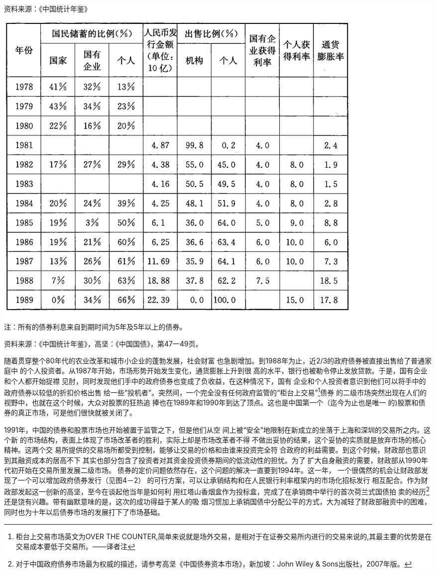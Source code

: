 资料来源：《中国统计年鉴》

![表 4-1 1978-1989年国民储蓄的构成和债券发行](images/t4-1.png)

注：所有的债券利息来自到期时间为5年及5年以上的债券。

资料来源：《中国统计年鉴》，高坚：《中国国债》，第47一49页。

随着贯穿整个80年代的农业改革和城市小企业的蓬勃发展，社会财富
也急剧增加。到1988年为止，近2/3的政府债券被直接出售给了普通家庭中
的个人投资者。从1987年开始，市场形势开始发生变化，通货膨胀上升到很
高的水平，银行也被勒令停止发放贷款。于是，国有企业和个人都开始捉襟
见肘，同时发现他们手中的政府债券也变成了负收益，在这种情况下，国有
企业和个人投资者意识到他们可以将手中的政府债券以较低的折扣价格出售
给一些“投机者”。突然间，一个完全没有任何政府监管的“柜台上交易”[^4-4]债券
的二级市场突然出现在人们的视野中，也就在这个时候，大众对股票的狂热追
捧也在1989年和1990年到达了顶点。这也是中国第一个（迄今为止也是唯一
的)股票和债券的真正市场，可是他们很快就被关闭了。

[^4-4]: 柜台上交易市场英文为OVER THE COUNTER,简单来说就是场外交易，是相对于在证券交易所内进行的交易来说的,其最主要的优势是在交易成本要低于交易所。——译者注

1991年，中国的债券和股票市场也开始被置于监管之下，但是他们从空
间上被“安全”地限制在新成立的坐落于上海和深圳的交易所之内。这个新
的市场结构，表面上体现了市场改革者的胜利，实际上却是市场改革者不得
不做出妥协的结果，这个妥协的实质就是放弃市场的核心精神。这两个交
易所提供的交易场所都受到控制，能够让交易的价格和由谁来投资完全符
合政府的利益需要。到这个时候，财政部也意识到其融资成本的居高不下
其实也部分包含了投资者对其资金投资债券期间的低流动性的担忧。为了
扩大自身融资的需要，财政部从1990年代初开始在交易所里发展二级市场。
债券的定价问题依然存在，这个问题的解决一直要到1994年。这一年，
一个很偶然的机会让财政部发现了一个可以增加政府债券发行（见图4－2）
的可行方案，可以让承销结构和在人民银行利率框架内的市场化招标发行
相互配合。作为财政部发起这一创新的高坚，至今在谈起他当年是如何利
用红塔山香烟盒作为投标盒，完成了在承销商中举行的首次荷兰式国债拍
卖的经历[^4-5]还是饶有兴趣。带有幽默意味的是，这次的成功得益于某人的吸
烟习惯加上承销国债中分配公平的方式，大为减轻了财政部融资中的困难，
同时也为十年以后债券市场的发展打下了市场基础。


[^4-1]: 回购，或者叫重新持有协议，是一种融资手段。交易的一方拥有证券，通常情况下是政府
[^4-2]: 无风险融资成本通常是所在国家所发行国债的利率，这里所说的无风险其实是指的无信用风险，因为国家的信用通常因为其货币发行的能力和相对稳定和安全的财政税收支持而高于其国内的其他企业或者实体。国债仍然带有市场风险，比如受利率浮动而导致的资产价格的变化。——译者注
[^4-3]: 这里所说的发行价是指债券的发行利率，债券的价格通常和利率成反比，即利率越高，债券价格越低。在中国债券市场，因为参照银行贷款利率，债券在初级市场的发行利率被设置过低（因为对风险的评估过低），因此初级市场的债券价格则过高，而二级市场因为依据市场需求，对风险的评估相对高，就导致二级市场的债券价格反而低一些，这样一来就造成了承销商不愿意在二级市场出售债券了。——译者注
[^4-5]: 对于中国政府债券市场最为权威的描述，请参考高坚《中国债券资本市场》，新加坡：John Wiley & Sons出版社，2007年版。
[^4-6]: 这个群体和财政部批准的可以开展国债发行的初级市场券商并不同。两家非银行的券商为中信证券和中国国际资本有限公司。2009年年底，一些已经获得许可可以开展金融债券发行的外资银行被告知条件还没有成熟”因此还不能开展业务。
[^4-7]: 书中特别提到企业债有别于通常意义下的公司债，凡是本书中提到的企业债都是指国家发展改革委员会所属央企所发行的债券。——译者注
[^4-8]: 图里最下方曲线的MOF就是财政部所代表的信用等级。——译者注
[^4-9]: 当然，如果这些承销商获得其发行人客户的允许，他们是可以把企业债的利息设置得高一些的。
[^4-10]: 此处的图是由译者根据中国人民银行所公布的历年银行存贷款利率表（更新至2012年7月16日)所绘制的，在局部处有别于原作者的图，但是从形状和曲线拐点来说基本一致，也表达了原作者的意图：即说明固定的利率差。——译者注
[^4-11]: 从2004年1月开始，对贷款最高利率的限制被取消了，但是银行仍然要遵守最低利率的限制，这个最小利率应该按照人民银行根据相应到期时间设置的利率的90%。
[^4-12]: 数字来自美国财政部债务管理办公室，2008年6月。
[^4-13]: 这里市场投资者主要指的是银行，他们是债券初级市场承销包销的主要力量。——译者注
[^4-14]: 胡翠萍：《中国经济口碑最佳的经纪》，彭博社，1996年1月13日。
[^4-15]: 亚洲开发银行和世界银行集团下的国际金融公司是迄今为止唯一可以中国国内债券市场发行债券的外国发行人。
[^4-16]: 中国的银行间市场是在1986年建立的，它被当作是为银行提供的一种融资手段，那些拥有过剩的资金的银行可以将资金出借给那些有资金需要的银行以平衡他们的资产负债。
[^4-17]: 仍然有一小部分债券仍然在上海证券交易所挂牌交易，其目的主要是为了帮助证券公司可以通过回购协议来进行融资的需要。银行直到最近才失去了参与这个市场的能力。这一小部分债券的存在是来自将两个相对独立的市场结合在一起的努力，这两个市场是：场内交易和银行间市场。
[^4-18]: 本图是由译者根据原作者所提供的信息来源获得数据进行绘制的，和原图或有出入，但是其揭示的基本信息和作者文中所叙述一致。——译者注